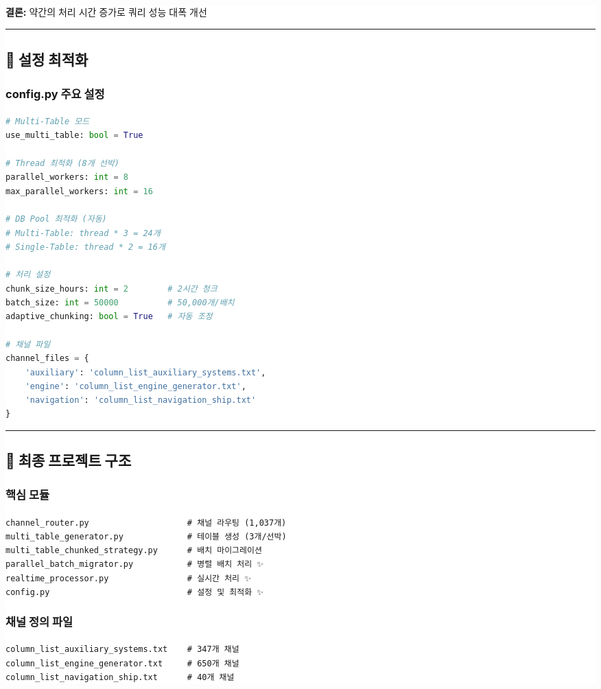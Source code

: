 **결론:** 약간의 처리 시간 증가로 쿼리 성능 대폭 개선

---

## 🔧 설정 최적화

### config.py 주요 설정

```python
# Multi-Table 모드
use_multi_table: bool = True

# Thread 최적화 (8개 선박)
parallel_workers: int = 8
max_parallel_workers: int = 16

# DB Pool 최적화 (자동)
# Multi-Table: thread * 3 = 24개
# Single-Table: thread * 2 = 16개

# 처리 설정
chunk_size_hours: int = 2        # 2시간 청크
batch_size: int = 50000          # 50,000개/배치
adaptive_chunking: bool = True   # 자동 조정

# 채널 파일
channel_files = {
    'auxiliary': 'column_list_auxiliary_systems.txt',
    'engine': 'column_list_engine_generator.txt',
    'navigation': 'column_list_navigation_ship.txt'
}
```

---

## 📁 최종 프로젝트 구조

### 핵심 모듈
```
channel_router.py                    # 채널 라우팅 (1,037개)
multi_table_generator.py             # 테이블 생성 (3개/선박)
multi_table_chunked_strategy.py      # 배치 마이그레이션
parallel_batch_migrator.py           # 병렬 배치 처리 ✨
realtime_processor.py                # 실시간 처리 ✨
config.py                            # 설정 및 최적화 ✨
```

### 채널 정의 파일
```
column_list_auxiliary_systems.txt    # 347개 채널
column_list_engine_generator.txt     # 650개 채널  
column_list_navigation_ship.txt      # 40개 채널
```
